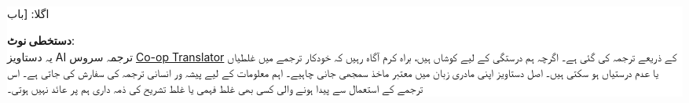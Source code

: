 اگلا: [باب 

**دستخطی نوٹ**:  
یہ دستاویز AI ترجمہ سروس [Co-op Translator](https://github.com/Azure/co-op-translator) کے ذریعے ترجمہ کی گئی ہے۔ اگرچہ ہم درستگی کے لیے کوشاں ہیں، براہ کرم آگاہ رہیں کہ خودکار ترجمے میں غلطیاں یا عدم درستیاں ہو سکتی ہیں۔ اصل دستاویز اپنی مادری زبان میں معتبر ماخذ سمجھی جانی چاہیے۔ اہم معلومات کے لیے پیشہ ور انسانی ترجمہ کی سفارش کی جاتی ہے۔ اس ترجمے کے استعمال سے پیدا ہونے والی کسی بھی غلط فہمی یا غلط تشریح کی ذمہ داری ہم پر عائد نہیں ہوتی۔